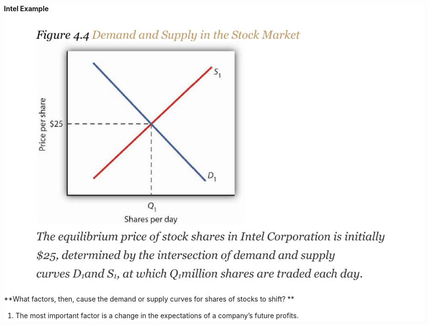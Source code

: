 **Intel Example**![image.png](Applying_Supply_and_Demand.assets/20230302_2133449877.png)
**What factors, then, cause the demand or supply curves for shares of stocks to shift? **

1. The most important factor is a change in the expectations of a company’s future profits. 
